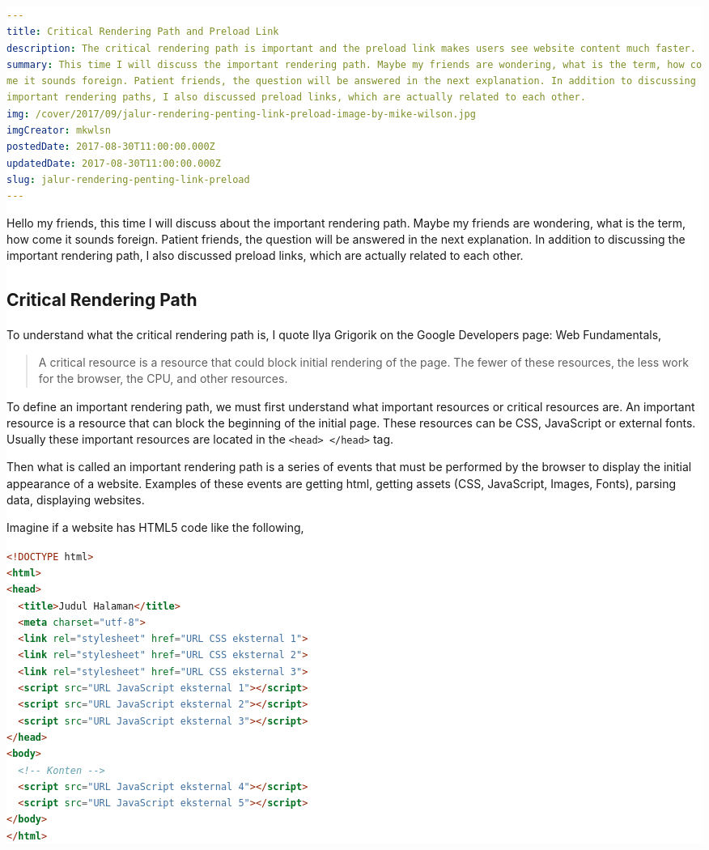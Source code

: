 ```yaml
---
title: Critical Rendering Path and Preload Link
description: The critical rendering path is important and the preload link makes users see website content much faster.
summary: This time I will discuss the important rendering path. Maybe my friends are wondering, what is the term, how come it sounds foreign. Patient friends, the question will be answered in the next explanation. In addition to discussing important rendering paths, I also discussed preload links, which are actually related to each other.
img: /cover/2017/09/jalur-rendering-penting-link-preload-image-by-mike-wilson.jpg
imgCreator: mkwlsn
postedDate: 2017-08-30T11:00:00.000Z
updatedDate: 2017-08-30T11:00:00.000Z
slug: jalur-rendering-penting-link-preload
---
```


Hello my friends, this time I will discuss about the important rendering path. Maybe my friends are wondering, what is the term, how come it sounds foreign. Patient friends, the question will be answered in the next explanation. In addition to discussing the important rendering path, I also discussed preload links, which are actually related to each other.

## Critical Rendering Path
To understand what the critical rendering path is, I quote Ilya Grigorik on the Google Developers page: Web Fundamentals,

> A critical resource is a resource that could block initial rendering of the page. The fewer of these resources, the less work for the browser, the CPU, and other resources.

To define an important rendering path, we must first understand what important resources or critical resources are. An important resource is a resource that can block the beginning of the initial page. These resources can be CSS, JavaScript or external fonts. Usually these important resources are located in the `<head> </head>` tag.

Then what is called an important rendering path is a series of events that must be performed by the browser to display the initial appearance of a website. Examples of these events are getting html, getting assets (CSS, JavaScript, Images, Fonts), parsing data, displaying websites.

Imagine if a website has HTML5 code like the following,

```html
<!DOCTYPE html>
<html>
<head>
  <title>Judul Halaman</title>
  <meta charset="utf-8">
  <link rel="stylesheet" href="URL CSS eksternal 1">
  <link rel="stylesheet" href="URL CSS eksternal 2">
  <link rel="stylesheet" href="URL CSS eksternal 3">
  <script src="URL JavaScript eksternal 1"></script>
  <script src="URL JavaScript eksternal 2"></script>
  <script src="URL JavaScript eksternal 3"></script>
</head>
<body>
  <!-- Konten -->
  <script src="URL JavaScript eksternal 4"></script>
  <script src="URL JavaScript eksternal 5"></script>
</body>
</html>
```
